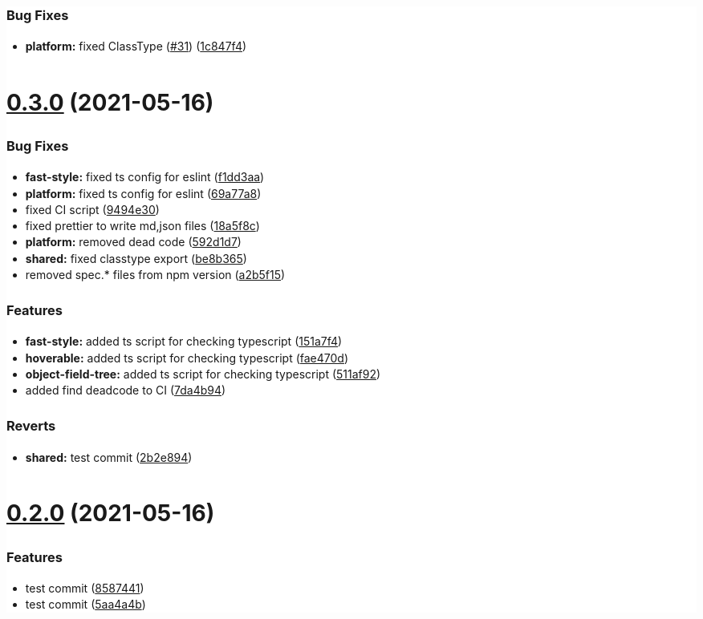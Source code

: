 ### Bug Fixes

- **platform:** fixed ClassType ([#31](https://github.com/rnw-community/rnw-community/issues/31)) ([1c847f4](https://github.com/rnw-community/rnw-community/commit/1c847f4a81398a771c8f0c03ec9edc65a75ef161))

# [0.3.0](https://github.com/rnw-community/rnw-community/compare/v0.2.0...v0.3.0) (2021-05-16)

### Bug Fixes

- **fast-style:** fixed ts config for eslint ([f1dd3aa](https://github.com/rnw-community/rnw-community/commit/f1dd3aa5083e34373bf80c1aae3645eab1d3dddf))
- **platform:** fixed ts config for eslint ([69a77a8](https://github.com/rnw-community/rnw-community/commit/69a77a8d4cbbad9deca31ab39f8ffd0391de12ba))
- fixed CI script ([9494e30](https://github.com/rnw-community/rnw-community/commit/9494e3004a2268a60b6d3a56fab0114fbc364f72))
- fixed prettier to write md,json files ([18a5f8c](https://github.com/rnw-community/rnw-community/commit/18a5f8c98d0ebb6ca0ccba734e7f04595c7bc16f))
- **platform:** removed dead code ([592d1d7](https://github.com/rnw-community/rnw-community/commit/592d1d7061c9c122825de243e8d547f2117a37f4))
- **shared:** fixed classtype export ([be8b365](https://github.com/rnw-community/rnw-community/commit/be8b3657daf807dbf71e998565240a401e0ba653))
- removed spec.\* files from npm version ([a2b5f15](https://github.com/rnw-community/rnw-community/commit/a2b5f15159fe47ad697271a4ef123f40daad7413))

### Features

- **fast-style:** added ts script for checking typescript ([151a7f4](https://github.com/rnw-community/rnw-community/commit/151a7f460aa99ce25d10485cb8e90aff36605e0f))
- **hoverable:** added ts script for checking typescript ([fae470d](https://github.com/rnw-community/rnw-community/commit/fae470d0d7bd3b0dd72d50ad92598a14cdfaee51))
- **object-field-tree:** added ts script for checking typescript ([511af92](https://github.com/rnw-community/rnw-community/commit/511af924657485ff82833b8d4d58ec897bd93209))
- added find deadcode to CI ([7da4b94](https://github.com/rnw-community/rnw-community/commit/7da4b943b3855f710114abc0eaa5b223ae643685))

### Reverts

- **shared:** test commit ([2b2e894](https://github.com/rnw-community/rnw-community/commit/2b2e894ffa3cd9a16b4c47bfa36d92240e9f5d7d))

# [0.2.0](https://github.com/rnw-community/rnw-community/compare/v0.1.9...v0.2.0) (2021-05-16)

### Features

- test commit ([8587441](https://github.com/rnw-community/rnw-community/commit/8587441e91d2da90ddb50aa61e76cdc5b4a7d3d4))
- test commit ([5aa4a4b](https://github.com/rnw-community/rnw-community/commit/5aa4a4b1eb11bd0ba2cdbe8f2093a8d0c44a665d))
